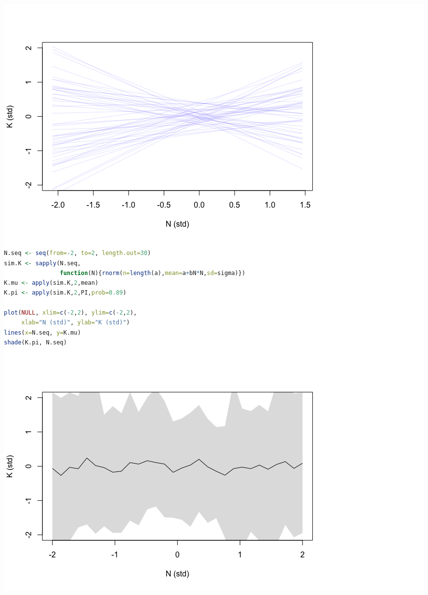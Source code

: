 ![](Milk_files/figure-gfm/unnamed-chunk-12-1.png)

``` r
N.seq <- seq(from=-2, to=2, length.out=30)
sim.K <- sapply(N.seq,
                function(N){rnorm(n=length(a),mean=a+bN*N,sd=sigma)})
K.mu <- apply(sim.K,2,mean)
K.pi <- apply(sim.K,2,PI,prob=0.89)

plot(NULL, xlim=c(-2,2), ylim=c(-2,2),
     xlab="N (std)", ylab="K (std)")
lines(x=N.seq, y=K.mu)
shade(K.pi, N.seq)
```

![](Milk_files/figure-gfm/unnamed-chunk-13-1.png)